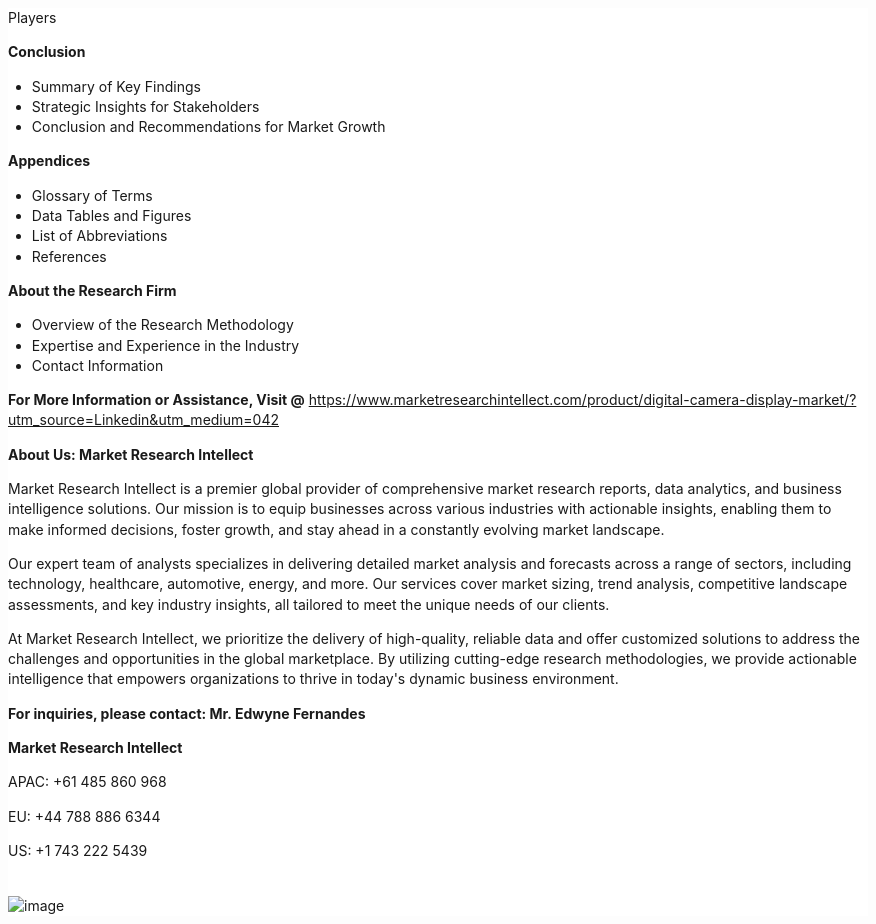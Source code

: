 Players</li></ul><p><strong>Conclusion</strong></p><ul><li>Summary of Key Findings</li><li>Strategic Insights for Stakeholders</li><li>Conclusion and Recommendations for Market Growth</li></ul><p><strong>Appendices</strong></p><ul><li>Glossary of Terms</li><li>Data Tables and Figures</li><li>List of Abbreviations</li><li>References</li></ul><p><strong>About the Research Firm</strong></p><ul><li>Overview of the Research Methodology</li><li>Expertise and Experience in the Industry</li><li>Contact Information</li></ul></div><div class="article-main__content" data-test-id="publishing-text-block"><p><span class="font-[700]"><strong>For More Information or Assistance, Visit @</strong>&nbsp;<a href="https://www.marketresearchintellect.com/product/digital-camera-display-market/?utm_source=Linkedin&utm_medium=042">https://www.marketresearchintellect.com/product/digital-camera-display-market/?utm_source=Linkedin&utm_medium=042</a></span></p><p><strong>About Us: Market Research Intellect</strong></p><p>Market Research Intellect is a premier global provider of comprehensive market research reports, data analytics, and business intelligence solutions. Our mission is to equip businesses across various industries with actionable insights, enabling them to make informed decisions, foster growth, and stay ahead in a constantly evolving market landscape.</p><p>Our expert team of analysts specializes in delivering detailed market analysis and forecasts across a range of sectors, including technology, healthcare, automotive, energy, and more. Our services cover market sizing, trend analysis, competitive landscape assessments, and key industry insights, all tailored to meet the unique needs of our clients.</p><p>At Market Research Intellect, we prioritize the delivery of high-quality, reliable data and offer customized solutions to address the challenges and opportunities in the global marketplace. By utilizing cutting-edge research methodologies, we provide actionable intelligence that empowers organizations to thrive in today's dynamic business environment.</p><p><strong>For inquiries, please contact: Mr. Edwyne Fernandes</strong></p><p><strong>Market Research Intellect</strong></p><p>APAC: +61 485 860 968</p><p>EU: +44 788 886 6344</p><p>US: +1 743 222 5439</p></div><div class="article-main__content" data-test-id="publishing-text-block">&nbsp;</div>
![image](https://github.com/user-attachments/assets/fe60582c-9596-4fe2-9be0-a84f45e90870)
